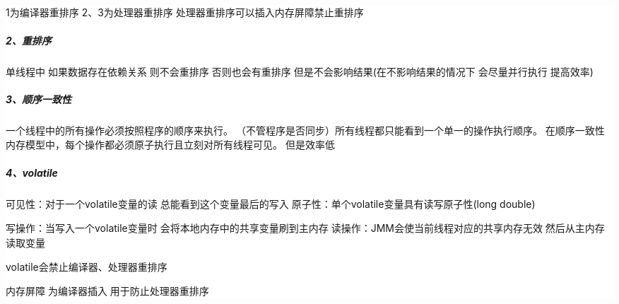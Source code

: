 1为编译器重排序 2、3为处理器重排序
处理器重排序可以插入内存屏障禁止重排序

##### 2、重排序
单线程中 如果数据存在依赖关系 则不会重排序 否则也会有重排序 但是不会影响结果(在不影响结果的情况下 会尽量并行执行 提高效率)

##### 3、顺序一致性
一个线程中的所有操作必须按照程序的顺序来执行。
（不管程序是否同步）所有线程都只能看到一个单一的操作执行顺序。
在顺序一致性内存模型中，每个操作都必须原子执行且立刻对所有线程可见。 但是效率低

##### 4、volatile
可见性：对于一个volatile变量的读 总能看到这个变量最后的写入
原子性：单个volatile变量具有读写原子性(long double)

写操作：当写入一个volatile变量时 会将本地内存中的共享变量刷到主内存
读操作：JMM会使当前线程对应的共享内存无效 然后从主内存读取变量

volatile会禁止编译器、处理器重排序

内存屏障 为编译器插入 用于防止处理器重排序
